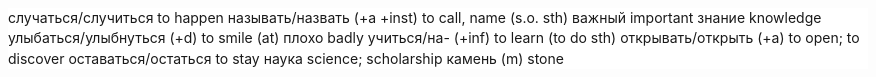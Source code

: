 </tr>
<tr>
<td>случаться/случиться</td>
<td>to happen</td>
<td align="right"></td>
<td> </td>
</tr>
<tr>
<td>называть/назвать (+a +inst)</td>
<td>to call, name (s.o. sth)</td>
<td align="right"></td>
<td> </td>
</tr>
<tr>
<td>важный</td>
<td>important</td>
<td align="right"></td>
<td> </td>
</tr>
<tr>
<td>знание</td>
<td>knowledge</td>
<td align="right"></td>
<td> </td>
</tr>
<tr>
<td>улыбаться/улыбнуться (+d)</td>
<td>to smile (at)</td>
<td align="right"></td>
<td> </td>
</tr>
<tr>
<td>плохо</td>
<td>badly</td>
<td align="right"></td>
<td> </td>
</tr>
<tr>
<td>учиться/на- (+inf)</td>
<td>to learn (to do sth)</td>
<td align="right"></td>
<td> </td>
</tr>
<tr>
<td>открывать/открыть (+a)</td>
<td>to open; to discover</td>
<td align="right"></td>
<td> </td>
</tr>
<tr>
<td>оставаться/остаться</td>
<td>to stay</td>
<td align="right"></td>
<td> </td>
</tr>
<tr>
<td>наука</td>
<td>science; scholarship</td>
<td align="right"></td>
<td> </td>
</tr>
<tr>
<td>камень (m)</td>
<td>stone</td>